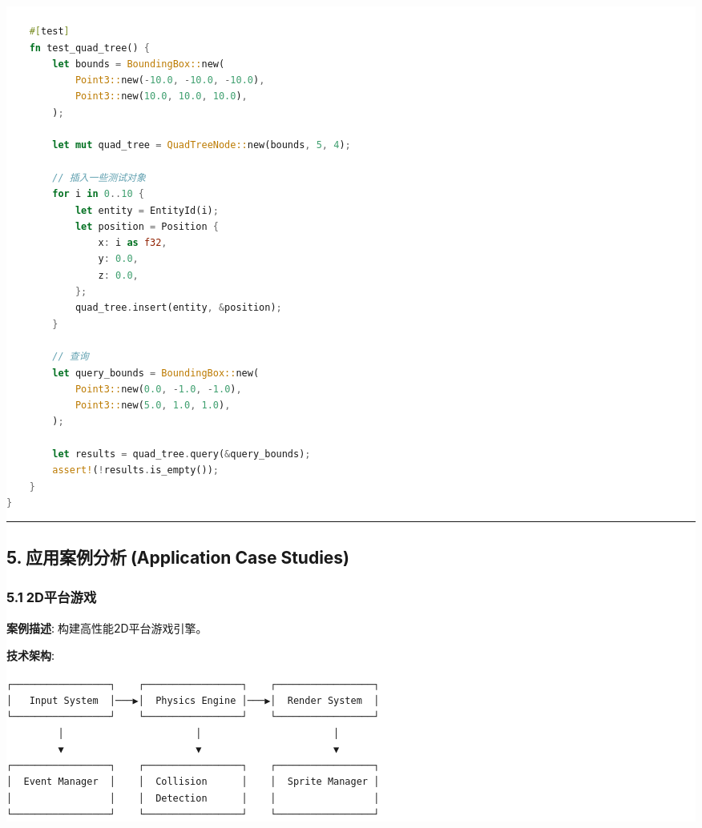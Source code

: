 ```rust

    #[test]
    fn test_quad_tree() {
        let bounds = BoundingBox::new(
            Point3::new(-10.0, -10.0, -10.0),
            Point3::new(10.0, 10.0, 10.0),
        );
        
        let mut quad_tree = QuadTreeNode::new(bounds, 5, 4);
        
        // 插入一些测试对象
        for i in 0..10 {
            let entity = EntityId(i);
            let position = Position {
                x: i as f32,
                y: 0.0,
                z: 0.0,
            };
            quad_tree.insert(entity, &position);
        }
        
        // 查询
        let query_bounds = BoundingBox::new(
            Point3::new(0.0, -1.0, -1.0),
            Point3::new(5.0, 1.0, 1.0),
        );
        
        let results = quad_tree.query(&query_bounds);
        assert!(!results.is_empty());
    }
}
```

---

## 5. 应用案例分析 (Application Case Studies)

### 5.1 2D平台游戏

**案例描述**: 构建高性能2D平台游戏引擎。

**技术架构**:

```text
┌─────────────────┐    ┌─────────────────┐    ┌─────────────────┐
│   Input System  │───▶│  Physics Engine │───▶│  Render System  │
└─────────────────┘    └─────────────────┘    └─────────────────┘
         │                       │                       │
         ▼                       ▼                       ▼
┌─────────────────┐    ┌─────────────────┐    ┌─────────────────┐
│  Event Manager  │    │  Collision      │    │  Sprite Manager │
│                 │    │  Detection      │    │                 │
└─────────────────┘    └─────────────────┘    └─────────────────┘
```
